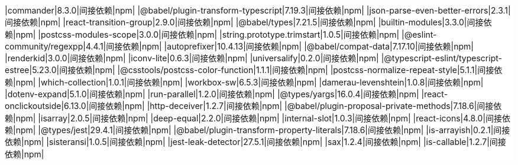 |commander|8.3.0|间接依赖|npm|
|@babel/plugin-transform-typescript|7.19.3|间接依赖|npm|
|json-parse-even-better-errors|2.3.1|间接依赖|npm|
|react-transition-group|2.9.0|间接依赖|npm|
|@babel/types|7.21.5|间接依赖|npm|
|builtin-modules|3.3.0|间接依赖|npm|
|postcss-modules-scope|3.0.0|间接依赖|npm|
|string.prototype.trimstart|1.0.5|间接依赖|npm|
|@eslint-community/regexpp|4.4.1|间接依赖|npm|
|autoprefixer|10.4.13|间接依赖|npm|
|@babel/compat-data|7.17.10|间接依赖|npm|
|renderkid|3.0.0|间接依赖|npm|
|iconv-lite|0.6.3|间接依赖|npm|
|universalify|0.2.0|间接依赖|npm|
|@typescript-eslint/typescript-estree|5.23.0|间接依赖|npm|
|@csstools/postcss-color-function|1.1.1|间接依赖|npm|
|postcss-normalize-repeat-style|5.1.1|间接依赖|npm|
|which-collection|1.0.1|间接依赖|npm|
|workbox-sw|6.5.3|间接依赖|npm|
|damerau-levenshtein|1.0.8|间接依赖|npm|
|dotenv-expand|5.1.0|间接依赖|npm|
|run-parallel|1.2.0|间接依赖|npm|
|@types/yargs|16.0.4|间接依赖|npm|
|react-onclickoutside|6.13.0|间接依赖|npm|
|http-deceiver|1.2.7|间接依赖|npm|
|@babel/plugin-proposal-private-methods|7.18.6|间接依赖|npm|
|isarray|2.0.5|间接依赖|npm|
|deep-equal|2.2.0|间接依赖|npm|
|internal-slot|1.0.3|间接依赖|npm|
|react-icons|4.8.0|间接依赖|npm|
|@types/jest|29.4.1|间接依赖|npm|
|@babel/plugin-transform-property-literals|7.18.6|间接依赖|npm|
|is-arrayish|0.2.1|间接依赖|npm|
|sisteransi|1.0.5|间接依赖|npm|
|jest-leak-detector|27.5.1|间接依赖|npm|
|sax|1.2.4|间接依赖|npm|
|is-callable|1.2.7|间接依赖|npm|